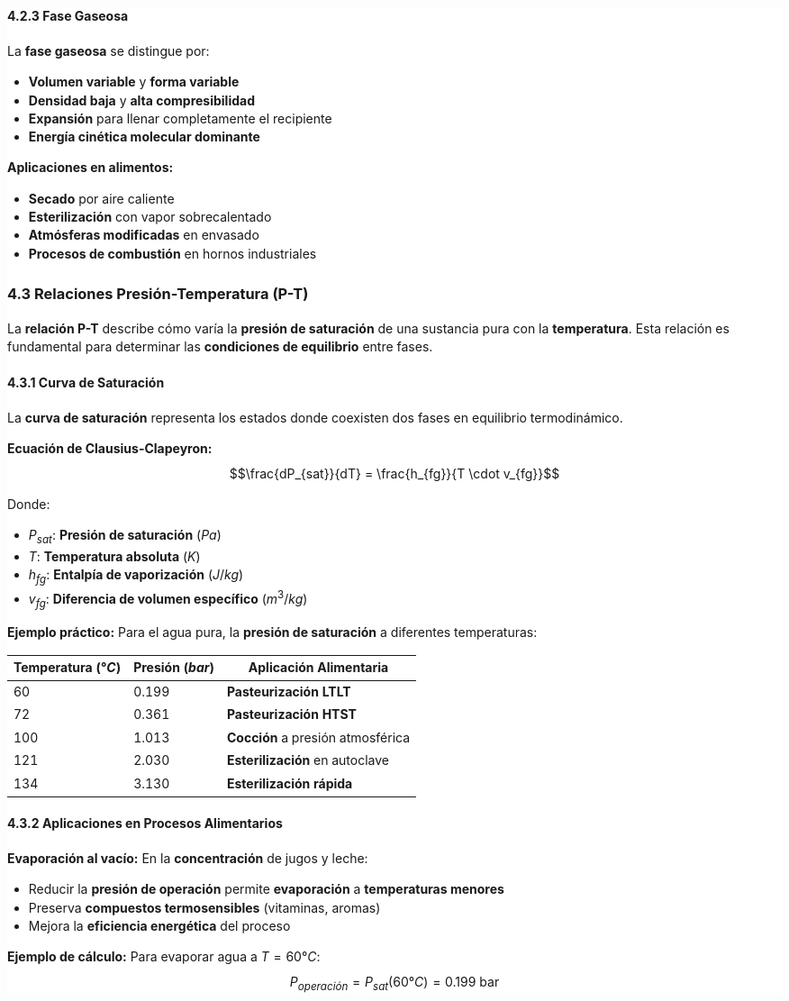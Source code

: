 #### 4.2.3 Fase Gaseosa

La **fase gaseosa** se distingue por:
- **Volumen variable** y **forma variable**
- **Densidad baja** y **alta compresibilidad**
- **Expansión** para llenar completamente el recipiente
- **Energía cinética molecular dominante**

**Aplicaciones en alimentos:**
- **Secado** por aire caliente
- **Esterilización** con vapor sobrecalentado
- **Atmósferas modificadas** en envasado
- **Procesos de combustión** en hornos industriales

### 4.3 Relaciones Presión-Temperatura (P-T)

La **relación P-T** describe cómo varía la **presión de saturación** de una sustancia pura con la **temperatura**. Esta relación es fundamental para determinar las **condiciones de equilibrio** entre fases.

#### 4.3.1 Curva de Saturación

La **curva de saturación** representa los estados donde coexisten dos fases en equilibrio termodinámico.

**Ecuación de Clausius-Clapeyron:**
$$\frac{dP_{sat}}{dT} = \frac{h_{fg}}{T \cdot v_{fg}}$$

Donde:
- $P_{sat}$: **Presión de saturación** $(Pa)$
- $T$: **Temperatura absoluta** $(K)$
- $h_{fg}$: **Entalpía de vaporización** $(J/kg)$
- $v_{fg}$: **Diferencia de volumen específico** $(m^3/kg)$

**Ejemplo práctico:** Para el agua pura, la **presión de saturación** a diferentes temperaturas:

| Temperatura $(°C)$ | Presión $(bar)$ | Aplicación Alimentaria |
|-------------------|----------------|------------------------|
| 60 | 0.199 | **Pasteurización LTLT** |
| 72 | 0.361 | **Pasteurización HTST** |
| 100 | 1.013 | **Cocción** a presión atmosférica |
| 121 | 2.030 | **Esterilización** en autoclave |
| 134 | 3.130 | **Esterilización rápida** |

#### 4.3.2 Aplicaciones en Procesos Alimentarios

**Evaporación al vacío:** En la **concentración** de jugos y leche:
- Reducir la **presión de operación** permite **evaporación** a **temperaturas menores**
- Preserva **compuestos termosensibles** (vitaminas, aromas)
- Mejora la **eficiencia energética** del proceso

**Ejemplo de cálculo:**
Para evaporar agua a $T = 60°C$:
$$P_{operación} = P_{sat}(60°C) = 0.199 \text{ bar}$$
